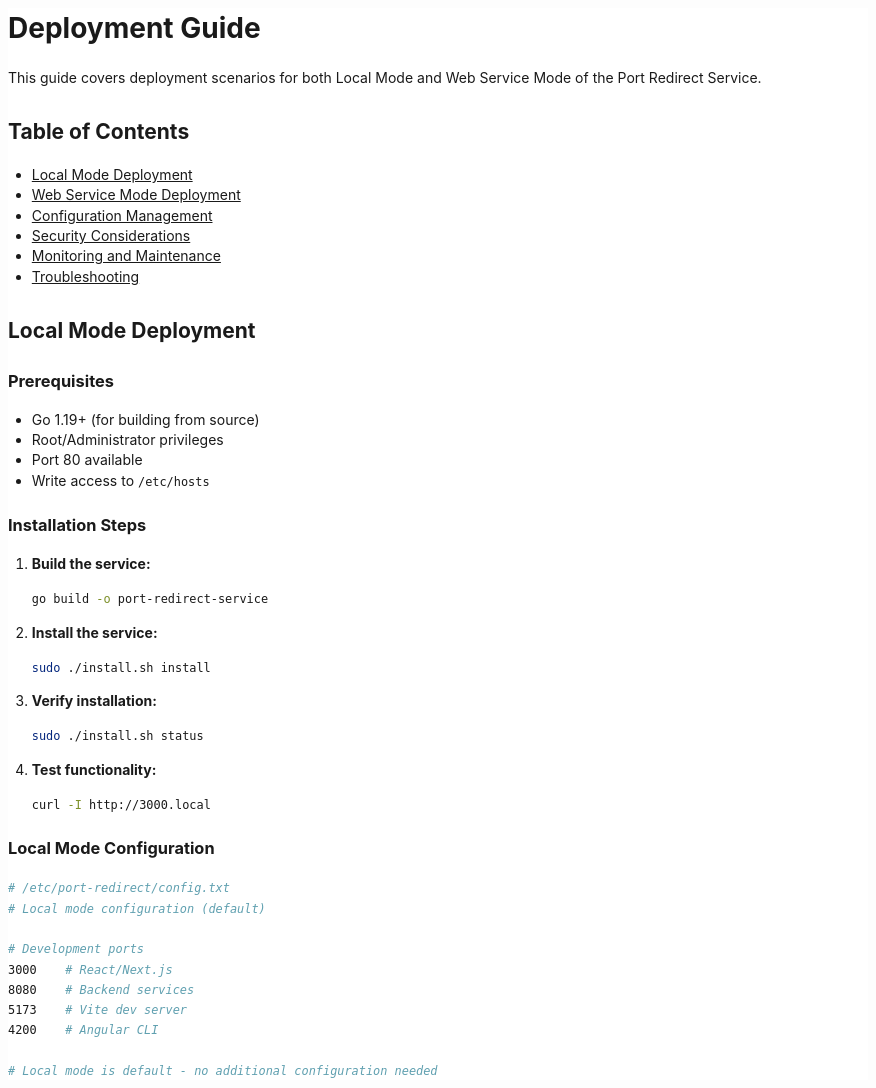 # Deployment Guide

This guide covers deployment scenarios for both Local Mode and Web Service Mode of the Port Redirect Service.

## Table of Contents

- [Local Mode Deployment](#local-mode-deployment)
- [Web Service Mode Deployment](#web-service-mode-deployment)
- [Configuration Management](#configuration-management)
- [Security Considerations](#security-considerations)
- [Monitoring and Maintenance](#monitoring-and-maintenance)
- [Troubleshooting](#troubleshooting)

## Local Mode Deployment

### Prerequisites

- Go 1.19+ (for building from source)
- Root/Administrator privileges
- Port 80 available
- Write access to `/etc/hosts`

### Installation Steps

1. **Build the service:**
   ```bash
   go build -o port-redirect-service
   ```

2. **Install the service:**
   ```bash
   sudo ./install.sh install
   ```

3. **Verify installation:**
   ```bash
   sudo ./install.sh status
   ```

4. **Test functionality:**
   ```bash
   curl -I http://3000.local
   ```

### Local Mode Configuration

```bash
# /etc/port-redirect/config.txt
# Local mode configuration (default)

# Development ports
3000    # React/Next.js
8080    # Backend services
5173    # Vite dev server
4200    # Angular CLI

# Local mode is default - no additional configuration needed
```
